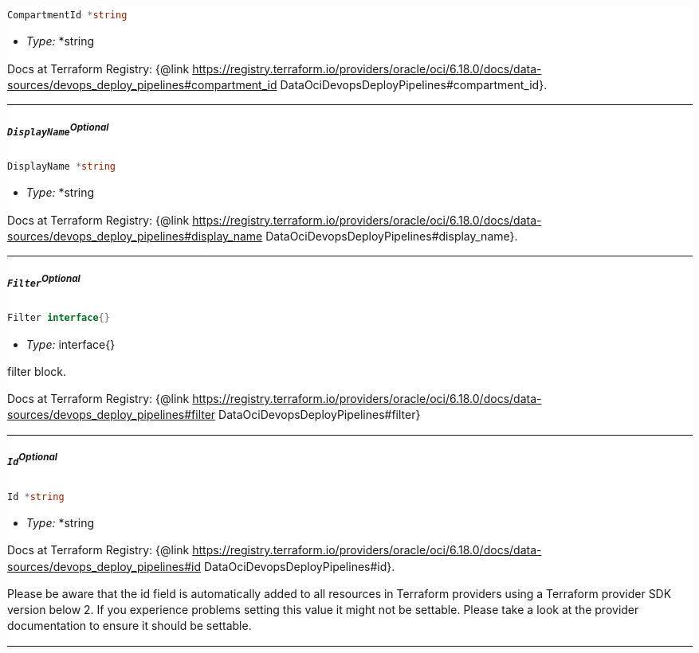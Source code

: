 ```go
CompartmentId *string
```

- *Type:* *string

Docs at Terraform Registry: {@link https://registry.terraform.io/providers/oracle/oci/6.18.0/docs/data-sources/devops_deploy_pipelines#compartment_id DataOciDevopsDeployPipelines#compartment_id}.

---

##### `DisplayName`<sup>Optional</sup> <a name="DisplayName" id="rhizo-co-terraform-provider-oci.dataOciDevopsDeployPipelines.DataOciDevopsDeployPipelinesConfig.property.displayName"></a>

```go
DisplayName *string
```

- *Type:* *string

Docs at Terraform Registry: {@link https://registry.terraform.io/providers/oracle/oci/6.18.0/docs/data-sources/devops_deploy_pipelines#display_name DataOciDevopsDeployPipelines#display_name}.

---

##### `Filter`<sup>Optional</sup> <a name="Filter" id="rhizo-co-terraform-provider-oci.dataOciDevopsDeployPipelines.DataOciDevopsDeployPipelinesConfig.property.filter"></a>

```go
Filter interface{}
```

- *Type:* interface{}

filter block.

Docs at Terraform Registry: {@link https://registry.terraform.io/providers/oracle/oci/6.18.0/docs/data-sources/devops_deploy_pipelines#filter DataOciDevopsDeployPipelines#filter}

---

##### `Id`<sup>Optional</sup> <a name="Id" id="rhizo-co-terraform-provider-oci.dataOciDevopsDeployPipelines.DataOciDevopsDeployPipelinesConfig.property.id"></a>

```go
Id *string
```

- *Type:* *string

Docs at Terraform Registry: {@link https://registry.terraform.io/providers/oracle/oci/6.18.0/docs/data-sources/devops_deploy_pipelines#id DataOciDevopsDeployPipelines#id}.

Please be aware that the id field is automatically added to all resources in Terraform providers using a Terraform provider SDK version below 2.
If you experience problems setting this value it might not be settable. Please take a look at the provider documentation to ensure it should be settable.

---